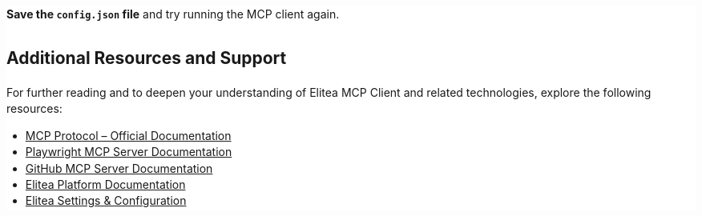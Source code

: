  **Save the `config.json` file** and try running the MCP client again.


## Additional Resources and Support

For further reading and to deepen your understanding of Elitea MCP Client and related technologies, explore the following resources:

- [MCP Protocol – Official Documentation](https://modelcontextprotocol.io/)
- [Playwright MCP Server Documentation](https://github.com/microsoft/playwright-mcp)
- [GitHub MCP Server Documentation](https://github.com/github/github-mcp-server)
- [Elitea Platform Documentation](../../home/introduction.md)
- [Elitea Settings & Configuration](../../menus/settings/ai-configuration.md)




